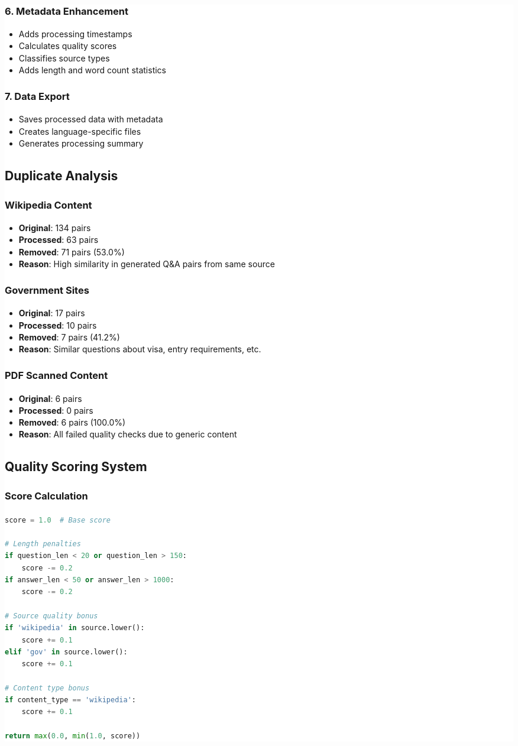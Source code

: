 ### 6. **Metadata Enhancement**
- Adds processing timestamps
- Calculates quality scores
- Classifies source types
- Adds length and word count statistics

### 7. **Data Export**
- Saves processed data with metadata
- Creates language-specific files
- Generates processing summary

## Duplicate Analysis

### Wikipedia Content
- **Original**: 134 pairs
- **Processed**: 63 pairs
- **Removed**: 71 pairs (53.0%)
- **Reason**: High similarity in generated Q&A pairs from same source

### Government Sites
- **Original**: 17 pairs
- **Processed**: 10 pairs
- **Removed**: 7 pairs (41.2%)
- **Reason**: Similar questions about visa, entry requirements, etc.

### PDF Scanned Content
- **Original**: 6 pairs
- **Processed**: 0 pairs
- **Removed**: 6 pairs (100.0%)
- **Reason**: All failed quality checks due to generic content

## Quality Scoring System

### Score Calculation
```python
score = 1.0  # Base score

# Length penalties
if question_len < 20 or question_len > 150:
    score -= 0.2
if answer_len < 50 or answer_len > 1000:
    score -= 0.2

# Source quality bonus
if 'wikipedia' in source.lower():
    score += 0.1
elif 'gov' in source.lower():
    score += 0.1

# Content type bonus
if content_type == 'wikipedia':
    score += 0.1

return max(0.0, min(1.0, score))
```
